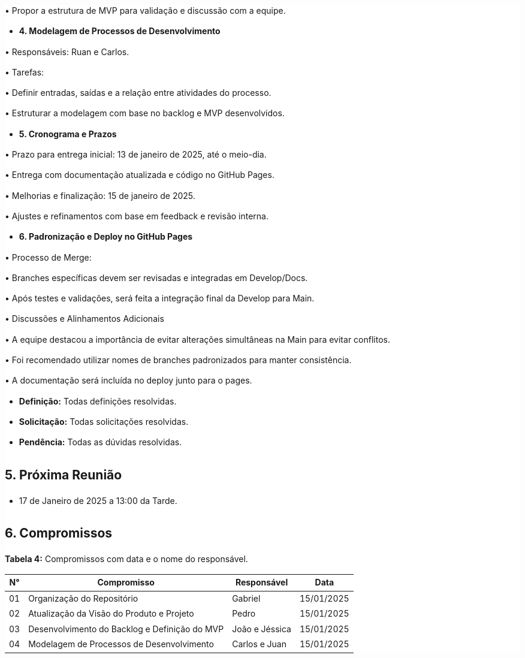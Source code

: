 • Propor a estrutura de MVP para validação e discussão com a equipe.

- **4. Modelagem de Processos de Desenvolvimento**

• Responsáveis: Ruan e Carlos.

• Tarefas:

• Definir entradas, saídas e a relação entre atividades do processo.

• Estruturar a modelagem com base no backlog e MVP desenvolvidos.

- **5. Cronograma e Prazos**

• Prazo para entrega inicial: 13 de janeiro de 2025, até o meio-dia.

• Entrega com documentação atualizada e código no GitHub Pages.

• Melhorias e finalização: 15 de janeiro de 2025.

• Ajustes e refinamentos com base em feedback e revisão interna.

- **6. Padronização e Deploy no GitHub Pages**

• Processo de Merge:

• Branches específicas devem ser revisadas e integradas em Develop/Docs.

• Após testes e validações, será feita a integração final da Develop para Main.

• Discussões e Alinhamentos Adicionais

• A equipe destacou a importância de evitar alterações simultâneas na Main para evitar conflitos.

• Foi recomendado utilizar nomes de branches padronizados para manter consistência.

• A documentação será incluída no deploy junto para o pages.

- **Definição:** Todas definições resolvidas.

- **Solicitação:** Todas solicitações resolvidas.

- **Pendência:** Todas as dúvidas resolvidas.

## 5. Próxima Reunião

- 17 de Janeiro de 2025 a 13:00 da Tarde.

## 6. Compromissos

**Tabela 4:** Compromissos com data e o nome do responsável.

| N°  | Compromisso                                   | Responsável    | Data       |
| --- | --------------------------------------------- | -------------- | ---------- |
| 01  | Organização do Repositório                    | Gabriel        | 15/01/2025 |
| 02  | Atualização da Visão do Produto e Projeto     | Pedro          | 15/01/2025 |
| 03  | Desenvolvimento do Backlog e Definição do MVP | João e Jéssica | 15/01/2025 |
| 04  | Modelagem de Processos de Desenvolvimento     | Carlos e Juan  | 15/01/2025 |
